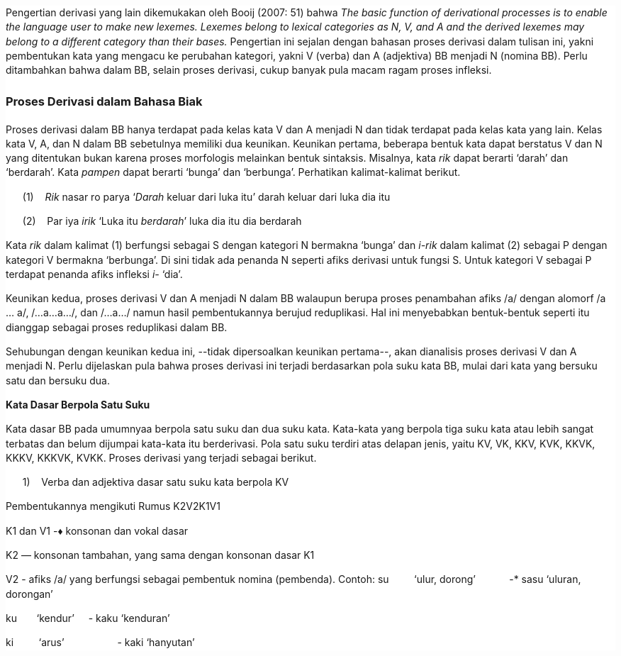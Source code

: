 <p><span class="font6">Pengertian derivasi yang lain dikemukakan oleh Booij (2007: 51) bahwa </span><span class="font6" style="font-style:italic;">The basic function of derivational processes is to enable the language user to make new lexemes. Lexemes belong to lexical categories as N, V, and A and the derived lexemes may belong to a different category than their bases. </span><span class="font6">Pengertian ini sejalan dengan bahasan proses derivasi dalam tulisan ini, yakni pembentukan kata yang mengacu ke perubahan kategori, yakni V (verba) dan A (adjektiva) BB menjadi N (nomina BB). Perlu ditambahkan bahwa dalam BB, selain proses derivasi, cukup banyak pula macam ragam proses infleksi.</span></p>
<h3><a name="bookmark12"></a><span class="font6" style="font-weight:bold;"><a name="bookmark13"></a>Proses Derivasi dalam Bahasa Biak</span></h3>
<p><span class="font6">Proses derivasi dalam BB hanya terdapat pada kelas kata V dan A menjadi N dan tidak terdapat pada kelas kata yang lain. Kelas kata V, A, dan N dalam BB sebetulnya memiliki dua keunikan. Keunikan pertama, beberapa bentuk kata dapat berstatus V dan N yang ditentukan bukan karena proses morfologis melainkan bentuk sintaksis. Misalnya, kata </span><span class="font6" style="font-style:italic;">rik</span><span class="font6"> dapat berarti ‘darah’ dan ‘berdarah’. Kata </span><span class="font6" style="font-style:italic;">pampen</span><span class="font6"> dapat berarti ‘bunga’ dan ‘berbunga’. Perhatikan kalimat-kalimat berikut.</span></p>
<ul style="list-style:none;"><li>
<p><span class="font6">(1)</span><span class="font6" style="font-style:italic;"> &nbsp;&nbsp;&nbsp;Rik</span><span class="font6"> nasar ro parya ‘</span><span class="font6" style="font-style:italic;">Darah</span><span class="font6"> keluar dari luka itu’ darah keluar dari luka dia itu</span></p></li>
<li>
<p><span class="font6">(2) &nbsp;&nbsp;&nbsp;Par iya </span><span class="font6" style="font-style:italic;">irik</span><span class="font6"> ‘Luka itu </span><span class="font6" style="font-style:italic;">berdarah</span><span class="font6">’ luka dia itu dia berdarah</span></p></li></ul>
<p><span class="font6">Kata </span><span class="font6" style="font-style:italic;">rik</span><span class="font6"> dalam kalimat (1) berfungsi sebagai S dengan kategori N bermakna ‘bunga’ dan </span><span class="font6" style="font-style:italic;">i-rik</span><span class="font6"> dalam kalimat (2) sebagai P dengan kategori V bermakna ‘berbunga’. Di sini tidak ada penanda N seperti afiks derivasi untuk fungsi S. Untuk kategori V sebagai P terdapat penanda afiks infleksi </span><span class="font6" style="font-style:italic;">i-</span><span class="font6"> ‘dia’.</span></p>
<p><span class="font6">Keunikan kedua, proses derivasi V dan A menjadi N dalam BB walaupun berupa proses penambahan afiks /a/ dengan alomorf /a … a/, /…a…a…/, dan /…a…/ namun hasil pembentukannya berujud reduplikasi. Hal ini menyebabkan bentuk-bentuk seperti itu dianggap sebagai proses reduplikasi dalam BB.</span></p>
<p><span class="font6">Sehubungan dengan keunikan kedua ini, --tidak dipersoalkan keunikan pertama--, akan dianalisis proses derivasi V dan A menjadi N. Perlu dijelaskan pula bahwa proses derivasi ini terjadi berdasarkan pola suku kata BB, mulai dari kata yang bersuku satu dan bersuku dua.</span></p>
<p><span class="font6" style="font-weight:bold;">Kata Dasar Berpola Satu Suku</span></p>
<p><span class="font6">Kata dasar BB pada umumnyaa berpola satu suku dan dua suku kata. Kata-kata yang berpola tiga suku kata atau lebih sangat terbatas dan belum dijumpai kata-kata itu berderivasi. Pola satu suku terdiri atas delapan jenis, yaitu KV, VK, KKV, KVK, KKVK, KKKV, KKKVK, KVKK. Proses derivasi yang terjadi sebagai berikut.</span></p>
<ul style="list-style:none;"><li>
<p><span class="font6">1) &nbsp;&nbsp;&nbsp;Verba dan adjektiva dasar satu suku kata berpola KV</span></p></li></ul>
<p><span class="font6">Pembentukannya mengikuti Rumus K2V2K1V1</span></p>
<p><span class="font6">K1 dan V1 </span><span class="font2">-</span><span class="font6">♦ konsonan dan vokal dasar</span></p>
<p><span class="font6">K2 </span><span class="font2">— </span><span class="font6">konsonan tambahan, yang sama dengan konsonan dasar K1</span></p>
<p><span class="font6">V2 </span><span class="font2">- </span><span class="font6">afiks /a/ yang berfungsi sebagai pembentuk nomina (pembenda). Contoh: </span><span class="font3">su &nbsp;&nbsp;&nbsp;&nbsp;&nbsp;&nbsp;&nbsp;&nbsp;‘ulur, dorong’ &nbsp;&nbsp;&nbsp;&nbsp;&nbsp;&nbsp;&nbsp;&nbsp;&nbsp;&nbsp;&nbsp;</span><span class="font0">-</span><span class="font3">* sasu ‘uluran, dorongan’</span></p>
<p><span class="font3">ku &nbsp;&nbsp;&nbsp;&nbsp;&nbsp;&nbsp;‘kendur’ &nbsp;&nbsp;&nbsp;&nbsp;</span><span class="font0">- </span><span class="font3">kaku ‘kenduran’</span></p>
<p><span class="font3">ki &nbsp;&nbsp;&nbsp;&nbsp;&nbsp;&nbsp;&nbsp;&nbsp;‘arus’ &nbsp;&nbsp;&nbsp;&nbsp;&nbsp;&nbsp;&nbsp;&nbsp;&nbsp;&nbsp;&nbsp;&nbsp;&nbsp;&nbsp;&nbsp;&nbsp;&nbsp;&nbsp;</span><span class="font0">- </span><span class="font3">kaki ‘hanyutan’</span></p>